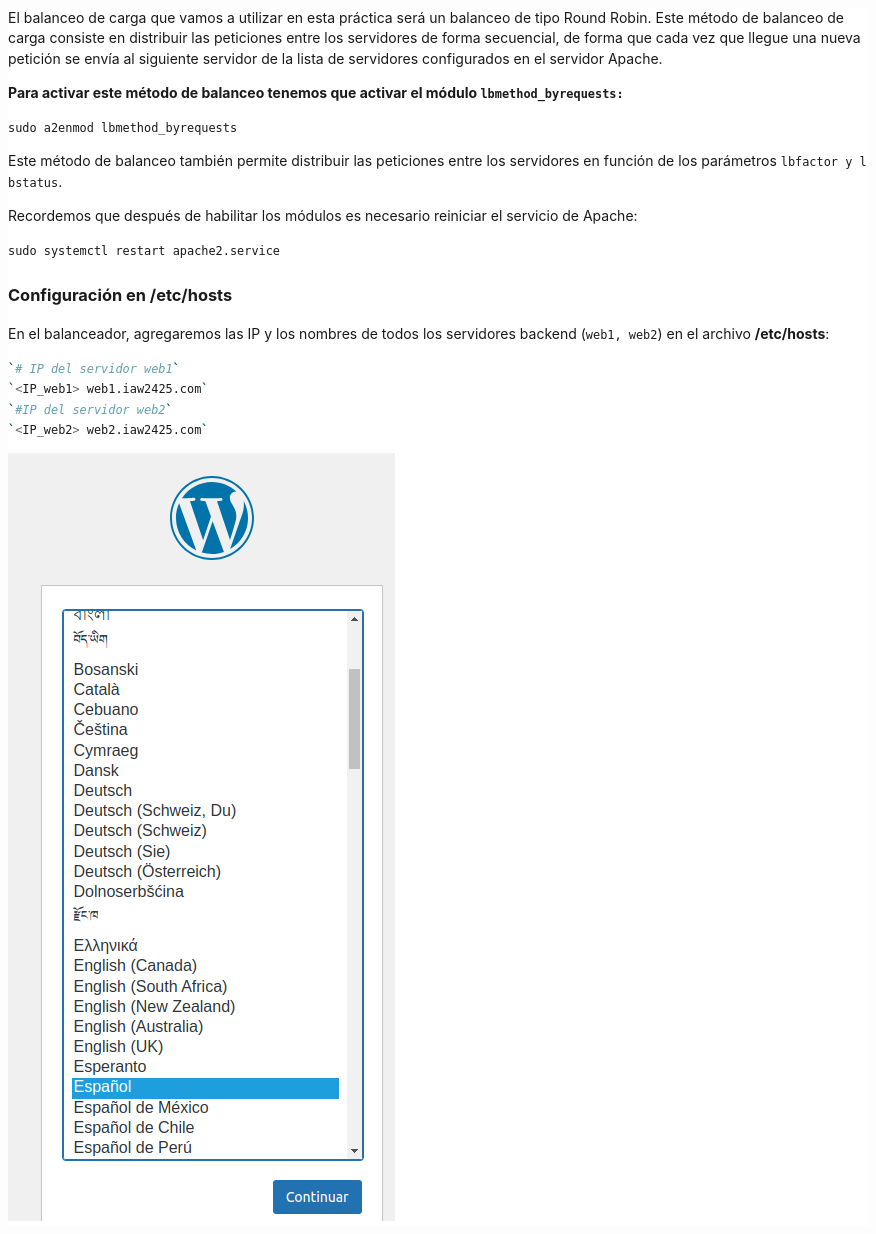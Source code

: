 El balanceo de carga que vamos a utilizar en esta práctica será un balanceo de tipo Round Robin. Este método de balanceo de carga consiste en distribuir las peticiones entre los servidores de forma secuencial, de forma que cada vez que llegue una nueva petición se envía al siguiente servidor de la lista de servidores configurados en el servidor Apache.

**Para activar este método de balanceo tenemos que activar el módulo `lbmethod_byrequests:`**

`sudo a2enmod lbmethod_byrequests`

Este método de balanceo también permite distribuir las peticiones entre los servidores en función de los parámetros `lbfactor y lbstatus`.

Recordemos que después de habilitar los módulos es necesario reiniciar el servicio de Apache:

`sudo systemctl restart apache2.service`

### Configuración en /etc/hosts

En el balanceador, agregaremos las IP y los nombres de todos los servidores backend (`web1, web2`) en el archivo **/etc/hosts**:

```bash
`# IP del servidor web1`
`<IP_web1> web1.iaw2425.com`
`#IP del servidor web2`
`<IP_web2> web2.iaw2425.com`
```

![alt text](image-5.png)